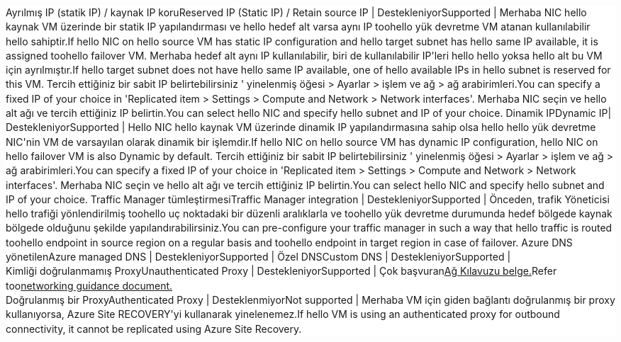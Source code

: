 <span data-ttu-id="7d8d0-310">Ayrılmış IP (statik IP) / kaynak IP koru</span><span class="sxs-lookup"><span data-stu-id="7d8d0-310">Reserved IP (Static IP) / Retain source IP</span></span> | <span data-ttu-id="7d8d0-311">Destekleniyor</span><span class="sxs-lookup"><span data-stu-id="7d8d0-311">Supported</span></span> | <span data-ttu-id="7d8d0-312">Merhaba NIC hello kaynak VM üzerinde bir statik IP yapılandırması ve hello hedef alt varsa aynı IP toohello yük devretme VM atanan kullanılabilir hello sahiptir.</span><span class="sxs-lookup"><span data-stu-id="7d8d0-312">If hello NIC on hello source VM has static IP configuration and hello target subnet has hello same IP available, it is assigned toohello failover VM.</span></span> <span data-ttu-id="7d8d0-313">Merhaba hedef alt aynı IP kullanılabilir, biri de kullanılabilir IP'leri hello hello yoksa hello alt bu VM için ayrılmıştır.</span><span class="sxs-lookup"><span data-stu-id="7d8d0-313">If hello target subnet does not have hello same IP available, one of hello available IPs in hello subnet is reserved for this VM.</span></span> <span data-ttu-id="7d8d0-314">Tercih ettiğiniz bir sabit IP belirtebilirsiniz ' yinelenmiş öğesi > Ayarlar > işlem ve ağ > ağ arabirimleri.</span><span class="sxs-lookup"><span data-stu-id="7d8d0-314">You can specify a fixed IP of your choice in 'Replicated item > Settings > Compute and Network > Network interfaces'.</span></span> <span data-ttu-id="7d8d0-315">Merhaba NIC seçin ve hello alt ağı ve tercih ettiğiniz IP belirtin.</span><span class="sxs-lookup"><span data-stu-id="7d8d0-315">You can select hello NIC and specify hello subnet and IP of your choice.</span></span>
<span data-ttu-id="7d8d0-316">Dinamik IP</span><span class="sxs-lookup"><span data-stu-id="7d8d0-316">Dynamic IP</span></span>| <span data-ttu-id="7d8d0-317">Destekleniyor</span><span class="sxs-lookup"><span data-stu-id="7d8d0-317">Supported</span></span> | <span data-ttu-id="7d8d0-318">Hello NIC hello kaynak VM üzerinde dinamik IP yapılandırmasına sahip olsa hello hello yük devretme NIC'nin VM de varsayılan olarak dinamik bir işlemdir.</span><span class="sxs-lookup"><span data-stu-id="7d8d0-318">If hello NIC on hello source VM has dynamic IP configuration, hello NIC on hello failover VM is also Dynamic by default.</span></span> <span data-ttu-id="7d8d0-319">Tercih ettiğiniz bir sabit IP belirtebilirsiniz ' yinelenmiş öğesi > Ayarlar > işlem ve ağ > ağ arabirimleri.</span><span class="sxs-lookup"><span data-stu-id="7d8d0-319">You can specify a fixed IP of your choice in 'Replicated item > Settings > Compute and Network > Network interfaces'.</span></span> <span data-ttu-id="7d8d0-320">Merhaba NIC seçin ve hello alt ağı ve tercih ettiğiniz IP belirtin.</span><span class="sxs-lookup"><span data-stu-id="7d8d0-320">You can select hello NIC and specify hello subnet and IP of your choice.</span></span>
<span data-ttu-id="7d8d0-321">Traffic Manager tümleştirmesi</span><span class="sxs-lookup"><span data-stu-id="7d8d0-321">Traffic Manager integration</span></span> | <span data-ttu-id="7d8d0-322">Destekleniyor</span><span class="sxs-lookup"><span data-stu-id="7d8d0-322">Supported</span></span> | <span data-ttu-id="7d8d0-323">Önceden, trafik Yöneticisi hello trafiği yönlendirilmiş toohello uç noktadaki bir düzenli aralıklarla ve toohello yük devretme durumunda hedef bölgede kaynak bölgede olduğunu şekilde yapılandırabilirsiniz.</span><span class="sxs-lookup"><span data-stu-id="7d8d0-323">You can pre-configure your traffic manager in such a way that hello traffic is routed toohello endpoint in source region on a regular basis and toohello endpoint in target region in case of failover.</span></span>
<span data-ttu-id="7d8d0-324">Azure DNS yönetilen</span><span class="sxs-lookup"><span data-stu-id="7d8d0-324">Azure managed DNS</span></span> | <span data-ttu-id="7d8d0-325">Destekleniyor</span><span class="sxs-lookup"><span data-stu-id="7d8d0-325">Supported</span></span> |
<span data-ttu-id="7d8d0-326">Özel DNS</span><span class="sxs-lookup"><span data-stu-id="7d8d0-326">Custom DNS</span></span>  | <span data-ttu-id="7d8d0-327">Destekleniyor</span><span class="sxs-lookup"><span data-stu-id="7d8d0-327">Supported</span></span> |    
<span data-ttu-id="7d8d0-328">Kimliği doğrulanmamış Proxy</span><span class="sxs-lookup"><span data-stu-id="7d8d0-328">Unauthenticated Proxy</span></span> | <span data-ttu-id="7d8d0-329">Destekleniyor</span><span class="sxs-lookup"><span data-stu-id="7d8d0-329">Supported</span></span> | <span data-ttu-id="7d8d0-330">Çok başvuran[Ağ Kılavuzu belge.](site-recovery-azure-to-azure-networking-guidance.md)</span><span class="sxs-lookup"><span data-stu-id="7d8d0-330">Refer too[networking guidance document.](site-recovery-azure-to-azure-networking-guidance.md)</span></span>    
<span data-ttu-id="7d8d0-331">Doğrulanmış bir Proxy</span><span class="sxs-lookup"><span data-stu-id="7d8d0-331">Authenticated Proxy</span></span> | <span data-ttu-id="7d8d0-332">Desteklenmiyor</span><span class="sxs-lookup"><span data-stu-id="7d8d0-332">Not supported</span></span> | <span data-ttu-id="7d8d0-333">Merhaba VM için giden bağlantı doğrulanmış bir proxy kullanıyorsa, Azure Site RECOVERY'yi kullanarak yinelenemez.</span><span class="sxs-lookup"><span data-stu-id="7d8d0-333">If hello VM is using an authenticated proxy for outbound connectivity, it cannot be replicated using Azure Site Recovery.</span></span>  